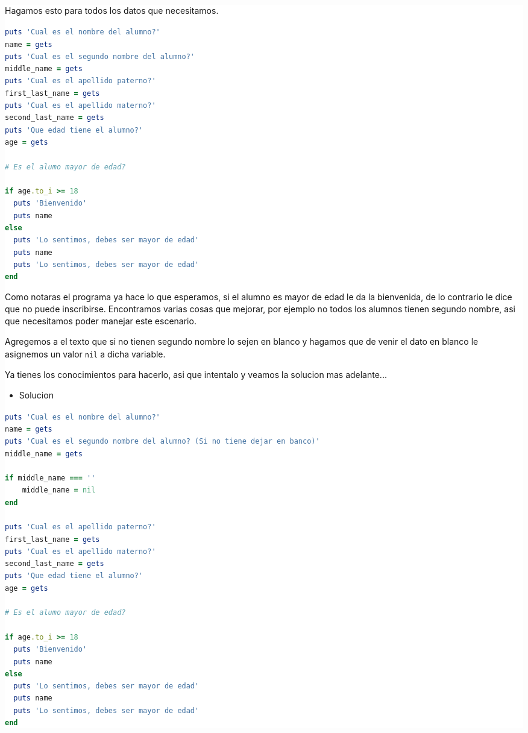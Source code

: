Hagamos esto para todos los datos que necesitamos.

```rb
puts 'Cual es el nombre del alumno?'
name = gets
puts 'Cual es el segundo nombre del alumno?'
middle_name = gets
puts 'Cual es el apellido paterno?'
first_last_name = gets
puts 'Cual es el apellido materno?'
second_last_name = gets
puts 'Que edad tiene el alumno?'
age = gets

# Es el alumo mayor de edad?

if age.to_i >= 18
  puts 'Bienvenido'
  puts name
else
  puts 'Lo sentimos, debes ser mayor de edad'
  puts name
  puts 'Lo sentimos, debes ser mayor de edad'
end
```

Como notaras el programa ya hace lo que esperamos, si el alumno es mayor de edad le da la bienvenida, de lo contrario le dice que no puede inscribirse. Encontramos varias cosas que mejorar, por ejemplo no todos los alumnos tienen segundo nombre, asi que necesitamos poder manejar este escenario.

Agregemos a el texto que si no tienen segundo nombre lo sejen en blanco y hagamos que de venir el dato en blanco le asignemos un valor `nil` a dicha variable.

Ya tienes los conocimientos para hacerlo, asi que intentalo y veamos la solucion mas adelante...

- Solucion

```rb
puts 'Cual es el nombre del alumno?'
name = gets
puts 'Cual es el segundo nombre del alumno? (Si no tiene dejar en banco)'
middle_name = gets

if middle_name === ''
	middle_name = nil
end

puts 'Cual es el apellido paterno?'
first_last_name = gets
puts 'Cual es el apellido materno?'
second_last_name = gets
puts 'Que edad tiene el alumno?'
age = gets

# Es el alumo mayor de edad?

if age.to_i >= 18
  puts 'Bienvenido'
  puts name
else
  puts 'Lo sentimos, debes ser mayor de edad'
  puts name
  puts 'Lo sentimos, debes ser mayor de edad'
end
```
